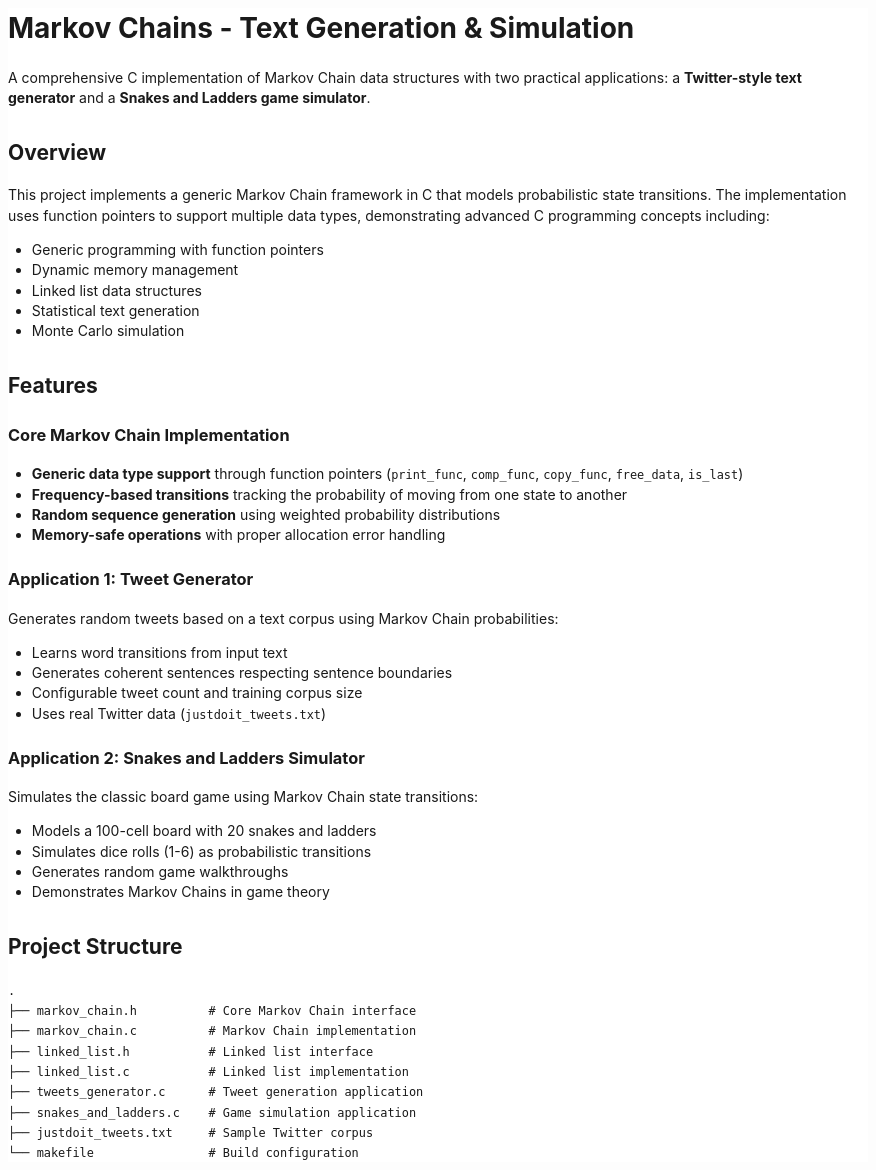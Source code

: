 # Markov Chains - Text Generation & Simulation

A comprehensive C implementation of Markov Chain data structures with two practical applications: a **Twitter-style text generator** and a **Snakes and Ladders game simulator**.

## Overview

This project implements a generic Markov Chain framework in C that models probabilistic state transitions. The implementation uses function pointers to support multiple data types, demonstrating advanced C programming concepts including:

- Generic programming with function pointers
- Dynamic memory management
- Linked list data structures
- Statistical text generation
- Monte Carlo simulation

## Features

### Core Markov Chain Implementation
- **Generic data type support** through function pointers (`print_func`, `comp_func`, `copy_func`, `free_data`, `is_last`)
- **Frequency-based transitions** tracking the probability of moving from one state to another
- **Random sequence generation** using weighted probability distributions
- **Memory-safe operations** with proper allocation error handling

### Application 1: Tweet Generator
Generates random tweets based on a text corpus using Markov Chain probabilities:
- Learns word transitions from input text
- Generates coherent sentences respecting sentence boundaries
- Configurable tweet count and training corpus size
- Uses real Twitter data (`justdoit_tweets.txt`)

### Application 2: Snakes and Ladders Simulator
Simulates the classic board game using Markov Chain state transitions:
- Models a 100-cell board with 20 snakes and ladders
- Simulates dice rolls (1-6) as probabilistic transitions
- Generates random game walkthroughs
- Demonstrates Markov Chains in game theory

## Project Structure

```
.
├── markov_chain.h          # Core Markov Chain interface
├── markov_chain.c          # Markov Chain implementation
├── linked_list.h           # Linked list interface
├── linked_list.c           # Linked list implementation
├── tweets_generator.c      # Tweet generation application
├── snakes_and_ladders.c    # Game simulation application
├── justdoit_tweets.txt     # Sample Twitter corpus
└── makefile                # Build configuration
```
